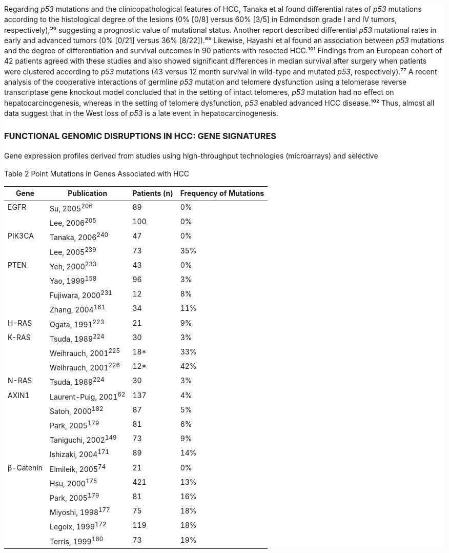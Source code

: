 Regarding *p53* mutations and the clinicopathological features of HCC, Tanaka et al found differential rates of *p53* mutations according to the histological degree of the lesions (0% [0/8] versus 60% [3/5] in Edmondson grade I and IV tumors, respectively),⁹⁶ suggesting a prognostic value of mutational status. Another report described differential *p53* mutational rates in early and advanced tumors (0% [0/21] versus 36% [8/22]).⁸⁵ Likewise, Hayashi et al found an association between *p53* mutations and the degree of differentiation and survival outcomes in 90 patients with resected HCC.¹⁰¹ Findings from an European cohort of 42 patients agreed with these studies and also showed significant differences in median survival after surgery when patients were clustered according to *p53* mutations (43 versus 12 month survival in wild-type and mutated *p53*, respectively).⁷⁷ A recent analysis of the cooperative interactions of germline *p53* mutation and telomere dysfunction using a telomerase reverse transcriptase gene knockout model concluded that in the setting of intact telomeres, *p53* mutation had no effect on hepatocarcinogenesis, whereas in the setting of telomere dysfunction, *p53* enabled advanced HCC disease.¹⁰² Thus, almost all data suggest that in the West loss of *p53* is a late event in hepatocarcinogenesis.

### FUNCTIONAL GENOMIC DISRUPTIONS IN HCC: GENE SIGNATURES

Gene expression profiles derived from studies using high-throughput technologies (microarrays) and selective

Table 2 Point Mutations in Genes Associated with HCC

| Gene       | Publication                          | Patients (n) | Frequency of Mutations |
|------------|-------------------------------------|--------------|-------------------------|
| EGFR       | Su, 2005<sup>206</sup>               | 89           | 0%                      |
|            | Lee, 2006<sup>205</sup>             | 100          | 0%                      |
| PIK3CA     | Tanaka, 2006<sup>240</sup>          | 47           | 0%                      |
|            | Lee, 2005<sup>239</sup>             | 73           | 35%                     |
| PTEN       | Yeh, 2000<sup>233</sup>             | 43           | 0%                      |
|            | Yao, 1999<sup>158</sup>             | 96           | 3%                      |
|            | Fujiwara, 2000<sup>231</sup>        | 12           | 8%                      |
|            | Zhang, 2004<sup>161</sup>           | 34           | 11%                     |
| H-RAS      | Ogata, 1991<sup>223</sup>           | 21           | 9%                      |
| K-RAS      | Tsuda, 1989<sup>224</sup>           | 30           | 3%                      |
|            | Weihrauch, 2001<sup>225</sup>       | 18*          | 33%                     |
|            | Weihrauch, 2001<sup>226</sup>       | 12*          | 42%                     |
| N-RAS      | Tsuda, 1989<sup>224</sup>           | 30           | 3%                      |
| AXIN1      | Laurent-Puig, 2001<sup>62</sup>      | 137          | 4%                      |
|            | Satoh, 2000<sup>182</sup>           | 87           | 5%                      |
|            | Park, 2005<sup>179</sup>            | 81           | 6%                      |
|            | Taniguchi, 2002<sup>149</sup>       | 73           | 9%                      |
|            | Ishizaki, 2004<sup>171</sup>        | 89           | 14%                     |
| β-Catenin  | Elmileik, 2005<sup>74</sup>         | 21           | 0%                      |
|            | Hsu, 2000<sup>175</sup>             | 421          | 13%                     |
|            | Park, 2005<sup>179</sup>            | 81           | 16%                     |
|            | Miyoshi, 1998<sup>177</sup>         | 75           | 18%                     |
|            | Legoix, 1999<sup>172</sup>          | 119          | 18%                     |
|            | Terris, 1999<sup>180</sup>          | 73           | 19%                     |